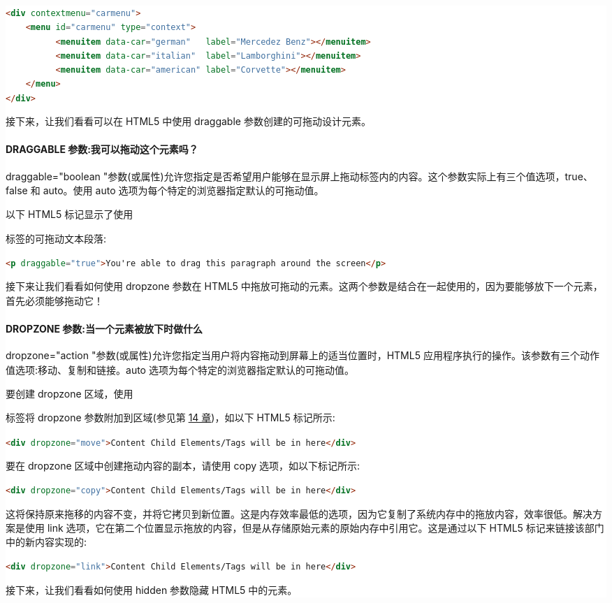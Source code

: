 ```html
<div contextmenu="carmenu">
    <menu id="carmenu" type="context">
          <menuitem data-car="german"   label="Mercedez Benz"></menuitem>     
          <menuitem data-car="italian"  label="Lamborghini"></menuitem>     
          <menuitem data-car="american" label="Corvette"></menuitem>     
    </menu>
</div>

```

接下来，让我们看看可以在 HTML5 中使用 draggable 参数创建的可拖动设计元素。

#### DRAGGABLE 参数:我可以拖动这个元素吗？

draggable="boolean "参数(或属性)允许您指定是否希望用户能够在显示屏上拖动标签内的内容。这个参数实际上有三个值选项，true、false 和 auto。使用 auto 选项为每个特定的浏览器指定默认的可拖动值。

以下 HTML5 标记显示了使用

标签的可拖动文本段落:

```html
<p draggable="true">You're able to drag this paragraph around the screen</p>

```

接下来让我们看看如何使用 dropzone 参数在 HTML5 中拖放可拖动的元素。这两个参数是结合在一起使用的，因为要能够放下一个元素，首先必须能够拖动它！

#### DROPZONE 参数:当一个元素被放下时做什么

dropzone="action "参数(或属性)允许您指定当用户将内容拖动到屏幕上的适当位置时，HTML5 应用程序执行的操作。该参数有三个动作值选项:移动、复制和链接。auto 选项为每个特定的浏览器指定默认的可拖动值。

要创建 dropzone 区域，使用

标签将 dropzone 参数附加到区域(参见第 [14 章](14.html))，如以下 HTML5 标记所示:

```html
<div dropzone="move">Content Child Elements/Tags will be in here</div>

```

要在 dropzone 区域中创建拖动内容的副本，请使用 copy 选项，如以下标记所示:

```html
<div dropzone="copy">Content Child Elements/Tags will be in here</div>

```

这将保持原来拖移的内容不变，并将它拷贝到新位置。这是内存效率最低的选项，因为它复制了系统内存中的拖放内容，效率很低。解决方案是使用 link 选项，它在第二个位置显示拖放的内容，但是从存储原始元素的原始内存中引用它。这是通过以下 HTML5 标记来链接该部门中的新内容实现的:

```html
<div dropzone="link">Content Child Elements/Tags will be in here</div>

```

接下来，让我们看看如何使用 hidden 参数隐藏 HTML5 中的元素。
